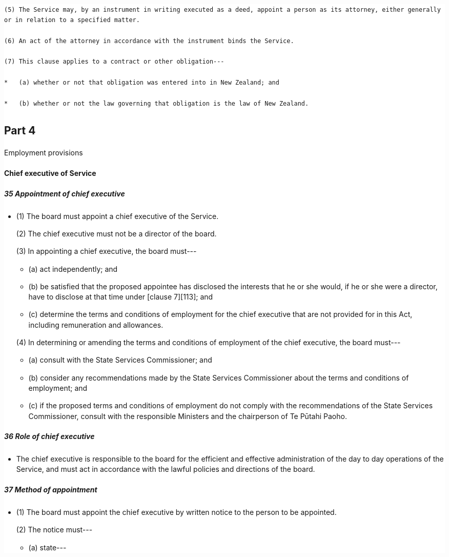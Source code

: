     (5) The Service may, by an instrument in writing executed as a deed, appoint a person as its attorney, either generally or in relation to a specified matter.
    
    (6) An act of the attorney in accordance with the instrument binds the Service.
    
    (7) This clause applies to a contract or other obligation---
        
    *   (a) whether or not that obligation was entered into in New Zealand; and
    
    *   (b) whether or not the law governing that obligation is the law of New Zealand.
    
    

## Part 4  
Employment provisions

#### Chief executive of Service

##### 35 Appointment of chief executive
    
*   (1) The board must appoint a chief executive of the Service.
    
    (2) The chief executive must not be a director of the board.
    
    (3) In appointing a chief executive, the board must---
        
    *   (a) act independently; and
    
    *   (b) be satisfied that the proposed appointee has disclosed the interests that he or she would, if he or she were a director, have to disclose at that time under [clause 7][113]; and
    
    *   (c) determine the terms and conditions of employment for the chief executive that are not provided for in this Act, including remuneration and allowances.
    
    (4) In determining or amending the terms and conditions of employment of the chief executive, the board must---
        
    *   (a) consult with the State Services Commissioner; and
    
    *   (b) consider any recommendations made by the State Services Commissioner about the terms and conditions of employment; and
    
    *   (c) if the proposed terms and conditions of employment do not comply with the recommendations of the State Services Commissioner, consult with the responsible Ministers and the chairperson of Te Pūtahi Paoho.
    
    

##### 36 Role of chief executive
    
*   The chief executive is responsible to the board for the efficient and effective administration of the day to day operations of the Service, and must act in accordance with the lawful policies and directions of the board.

##### 37 Method of appointment
    
*   (1) The board must appoint the chief executive by written notice to the person to be appointed.
    
    (2) The notice must---
        
    *   (a) state---
            

[0]: http://www.legislation.govt.nz/act/public/2003/0021/latest/link.aspx?id=DLM195466
[1]: http://www.legislation.govt.nz/act/public/2003/0021/latest/whole.html#DLM193698
[2]: http://www.legislation.govt.nz/act/public/2003/0021/latest/whole.html#DLM194301
[3]: http://www.legislation.govt.nz/act/public/2003/0021/latest/whole.html#DLM194302
[4]: http://www.legislation.govt.nz/act/public/2003/0021/latest/whole.html#DLM194303
[5]: http://www.legislation.govt.nz/act/public/2003/0021/latest/whole.html#DLM194304
[6]: http://www.legislation.govt.nz/act/public/2003/0021/latest/whole.html#DLM194305
[7]: http://www.legislation.govt.nz/act/public/2003/0021/latest/whole.html#DLM194306
[8]: http://www.legislation.govt.nz/act/public/2003/0021/latest/whole.html#DLM194307
[9]: http://www.legislation.govt.nz/act/public/2003/0021/latest/whole.html#DLM194308
[10]: http://www.legislation.govt.nz/act/public/2003/0021/latest/whole.html#DLM194341
[11]: http://www.legislation.govt.nz/act/public/2003/0021/latest/whole.html#DLM194342
[12]: http://www.legislation.govt.nz/act/public/2003/0021/latest/whole.html#DLM194343
[13]: http://www.legislation.govt.nz/act/public/2003/0021/latest/whole.html#DLM194344
[14]: http://www.legislation.govt.nz/act/public/2003/0021/latest/whole.html#DLM194345
[15]: http://www.legislation.govt.nz/act/public/2003/0021/latest/whole.html#DLM194346
[16]: http://www.legislation.govt.nz/act/public/2003/0021/latest/whole.html#DLM194347
[17]: http://www.legislation.govt.nz/act/public/2003/0021/latest/whole.html#DLM194348
[18]: http://www.legislation.govt.nz/act/public/2003/0021/latest/whole.html#DLM194349
[19]: http://www.legislation.govt.nz/act/public/2003/0021/latest/whole.html#DLM194350
[20]: http://www.legislation.govt.nz/act/public/2003/0021/latest/whole.html#DLM194351
[21]: http://www.legislation.govt.nz/act/public/2003/0021/latest/whole.html#DLM194352
[22]: http://www.legislation.govt.nz/act/public/2003/0021/latest/whole.html#DLM194353
[23]: http://www.legislation.govt.nz/act/public/2003/0021/latest/whole.html#DLM194354
[24]: http://www.legislation.govt.nz/act/public/2003/0021/latest/whole.html#DLM194355
[25]: http://www.legislation.govt.nz/act/public/2003/0021/latest/whole.html#DLM194356
[26]: http://www.legislation.govt.nz/act/public/2003/0021/latest/whole.html#DLM194357
[27]: http://www.legislation.govt.nz/act/public/2003/0021/latest/whole.html#DLM194358
[28]: http://www.legislation.govt.nz/act/public/2003/0021/latest/whole.html#DLM194359
[29]: http://www.legislation.govt.nz/act/public/2003/0021/latest/whole.html#DLM194360
[30]: http://www.legislation.govt.nz/act/public/2003/0021/latest/whole.html#DLM194361
[31]: http://www.legislation.govt.nz/act/public/2003/0021/latest/whole.html#DLM194362
[32]: http://www.legislation.govt.nz/act/public/2003/0021/latest/whole.html#DLM194363
[33]: http://www.legislation.govt.nz/act/public/2003/0021/latest/whole.html#DLM194364
[34]: http://www.legislation.govt.nz/act/public/2003/0021/latest/whole.html#DLM194365
[35]: http://www.legislation.govt.nz/act/public/2003/0021/latest/whole.html#DLM194366
[36]: http://www.legislation.govt.nz/act/public/2003/0021/latest/whole.html#DLM194367
[37]: http://www.legislation.govt.nz/act/public/2003/0021/latest/whole.html#DLM194368